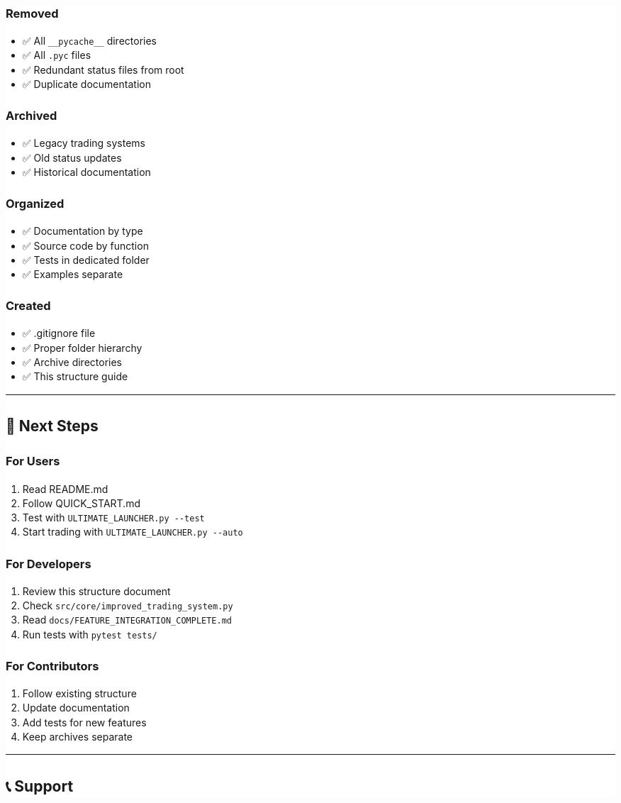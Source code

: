 ### Removed
- ✅ All `__pycache__` directories
- ✅ All `.pyc` files
- ✅ Redundant status files from root
- ✅ Duplicate documentation

### Archived
- ✅ Legacy trading systems
- ✅ Old status updates
- ✅ Historical documentation

### Organized
- ✅ Documentation by type
- ✅ Source code by function
- ✅ Tests in dedicated folder
- ✅ Examples separate

### Created
- ✅ .gitignore file
- ✅ Proper folder hierarchy
- ✅ Archive directories
- ✅ This structure guide

---

## 🚀 Next Steps

### For Users
1. Read README.md
2. Follow QUICK_START.md
3. Test with `ULTIMATE_LAUNCHER.py --test`
4. Start trading with `ULTIMATE_LAUNCHER.py --auto`

### For Developers
1. Review this structure document
2. Check `src/core/improved_trading_system.py`
3. Read `docs/FEATURE_INTEGRATION_COMPLETE.md`
4. Run tests with `pytest tests/`

### For Contributors
1. Follow existing structure
2. Update documentation
3. Add tests for new features
4. Keep archives separate

---

## 📞 Support
